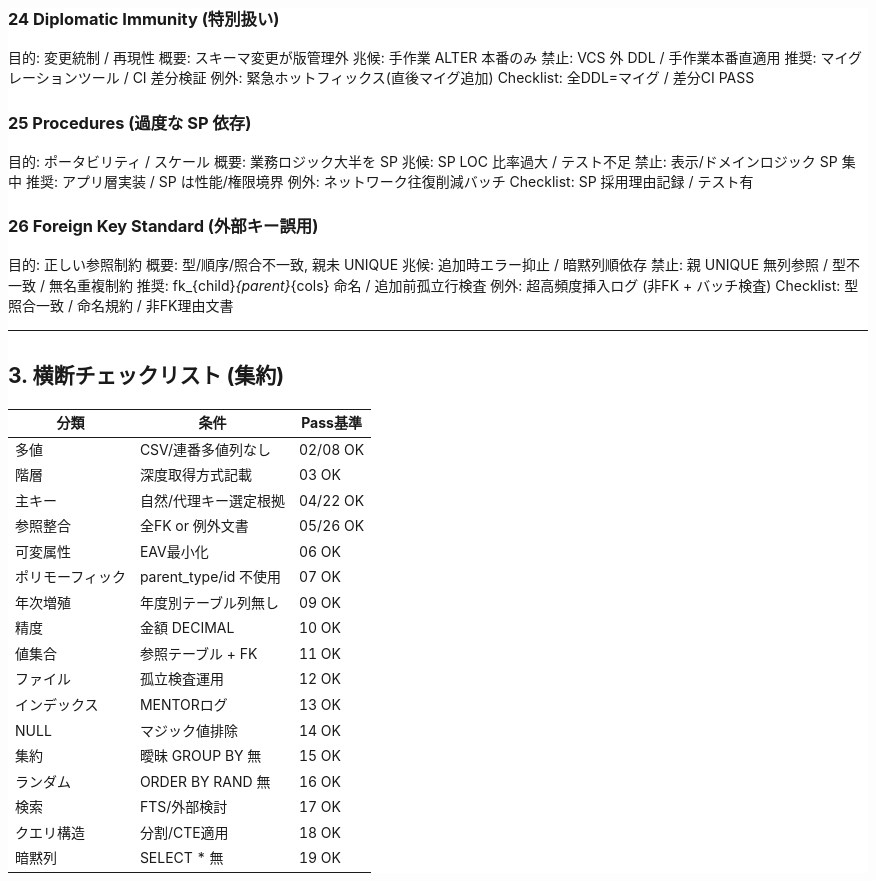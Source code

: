 ### 24 Diplomatic Immunity (特別扱い)
目的: 変更統制 / 再現性
概要: スキーマ変更が版管理外
兆候: 手作業 ALTER 本番のみ
禁止: VCS 外 DDL / 手作業本番直適用
推奨: マイグレーションツール / CI 差分検証
例外: 緊急ホットフィックス(直後マイグ追加)
Checklist: 全DDL=マイグ / 差分CI PASS

### 25 Procedures (過度な SP 依存)
目的: ポータビリティ / スケール
概要: 業務ロジック大半を SP
兆候: SP LOC 比率過大 / テスト不足
禁止: 表示/ドメインロジック SP 集中
推奨: アプリ層実装 / SP は性能/権限境界
例外: ネットワーク往復削減バッチ
Checklist: SP 採用理由記録 / テスト有

### 26 Foreign Key Standard (外部キー誤用)
目的: 正しい参照制約
概要: 型/順序/照合不一致, 親未 UNIQUE
兆候: 追加時エラー抑止 / 暗黙列順依存
禁止: 親 UNIQUE 無列参照 / 型不一致 / 無名重複制約
推奨: fk_{child}_{parent}_{cols} 命名 / 追加前孤立行検査
例外: 超高頻度挿入ログ (非FK + バッチ検査)
Checklist: 型照合一致 / 命名規約 / 非FK理由文書

---

## 3. 横断チェックリスト (集約)
|分類|条件|Pass基準|
|---|---|---|
|多値|CSV/連番多値列なし|02/08 OK|
|階層|深度取得方式記載|03 OK|
|主キー|自然/代理キー選定根拠|04/22 OK|
|参照整合|全FK or 例外文書|05/26 OK|
|可変属性|EAV最小化|06 OK|
|ポリモーフィック|parent_type/id 不使用|07 OK|
|年次増殖|年度別テーブル列無し|09 OK|
|精度|金額 DECIMAL|10 OK|
|値集合|参照テーブル + FK|11 OK|
|ファイル|孤立検査運用|12 OK|
|インデックス|MENTORログ|13 OK|
|NULL|マジック値排除|14 OK|
|集約|曖昧 GROUP BY 無|15 OK|
|ランダム|ORDER BY RAND 無|16 OK|
|検索|FTS/外部検討|17 OK|
|クエリ構造|分割/CTE適用|18 OK|
|暗黙列|SELECT * 無|19 OK|